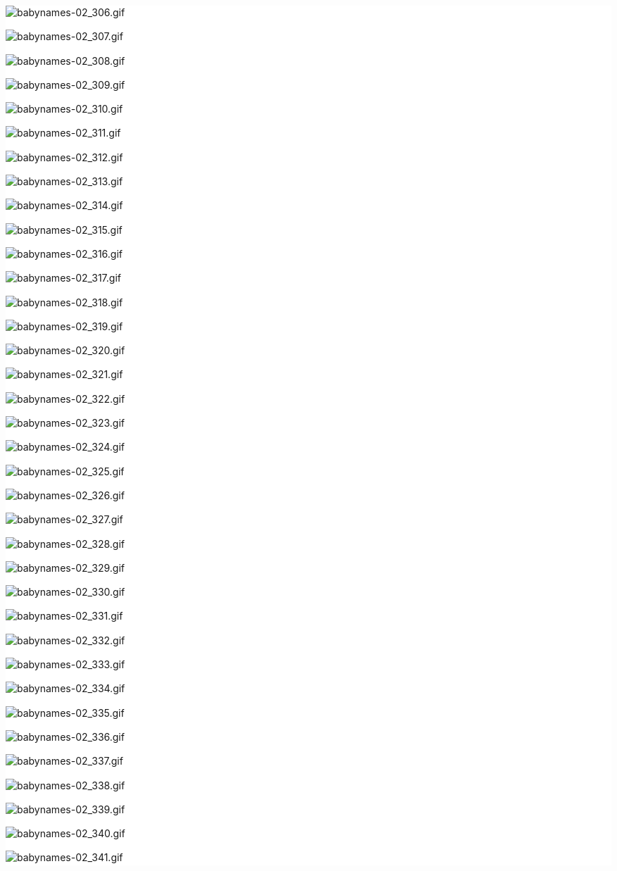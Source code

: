 <td align="left"><p><img src="../../../assets/2017/01/16/babynames-02-600px/HTMLFiles/babynames-02_306.gif" alt="babynames-02_306.gif" /></p></td>
<td align="left"><p><img src="../../../assets/2017/01/16/babynames-02-600px/HTMLFiles/babynames-02_307.gif" alt="babynames-02_307.gif" /></p></td>
<td align="left"><p><img src="../../../assets/2017/01/16/babynames-02-600px/HTMLFiles/babynames-02_308.gif" alt="babynames-02_308.gif" /></p></td>
<td align="left"><p><img src="../../../assets/2017/01/16/babynames-02-600px/HTMLFiles/babynames-02_309.gif" alt="babynames-02_309.gif" /></p></td>
<td align="left"><p><img src="../../../assets/2017/01/16/babynames-02-600px/HTMLFiles/babynames-02_310.gif" alt="babynames-02_310.gif" /></p></td>
<td align="left"><p><img src="../../../assets/2017/01/16/babynames-02-600px/HTMLFiles/babynames-02_311.gif" alt="babynames-02_311.gif" /></p></td>
<td align="left"><p><img src="../../../assets/2017/01/16/babynames-02-600px/HTMLFiles/babynames-02_312.gif" alt="babynames-02_312.gif" /></p></td>
<td align="left"><p><img src="../../../assets/2017/01/16/babynames-02-600px/HTMLFiles/babynames-02_313.gif" alt="babynames-02_313.gif" /></p></td>
<td align="left"><p><img src="../../../assets/2017/01/16/babynames-02-600px/HTMLFiles/babynames-02_314.gif" alt="babynames-02_314.gif" /></p></td>
</tr>
<tr class="even">
<td align="left"><p><img src="../../../assets/2017/01/16/babynames-02-600px/HTMLFiles/babynames-02_315.gif" alt="babynames-02_315.gif" /></p></td>
<td align="left"><p><img src="../../../assets/2017/01/16/babynames-02-600px/HTMLFiles/babynames-02_316.gif" alt="babynames-02_316.gif" /></p></td>
<td align="left"><p><img src="../../../assets/2017/01/16/babynames-02-600px/HTMLFiles/babynames-02_317.gif" alt="babynames-02_317.gif" /></p></td>
<td align="left"><p><img src="../../../assets/2017/01/16/babynames-02-600px/HTMLFiles/babynames-02_318.gif" alt="babynames-02_318.gif" /></p></td>
<td align="left"><p><img src="../../../assets/2017/01/16/babynames-02-600px/HTMLFiles/babynames-02_319.gif" alt="babynames-02_319.gif" /></p></td>
<td align="left"><p><img src="../../../assets/2017/01/16/babynames-02-600px/HTMLFiles/babynames-02_320.gif" alt="babynames-02_320.gif" /></p></td>
<td align="left"><p><img src="../../../assets/2017/01/16/babynames-02-600px/HTMLFiles/babynames-02_321.gif" alt="babynames-02_321.gif" /></p></td>
<td align="left"><p><img src="../../../assets/2017/01/16/babynames-02-600px/HTMLFiles/babynames-02_322.gif" alt="babynames-02_322.gif" /></p></td>
<td align="left"><p><img src="../../../assets/2017/01/16/babynames-02-600px/HTMLFiles/babynames-02_323.gif" alt="babynames-02_323.gif" /></p></td>
<td align="left"><p><img src="../../../assets/2017/01/16/babynames-02-600px/HTMLFiles/babynames-02_324.gif" alt="babynames-02_324.gif" /></p></td>
</tr>
<tr class="odd">
<td align="left"><p><img src="../../../assets/2017/01/16/babynames-02-600px/HTMLFiles/babynames-02_325.gif" alt="babynames-02_325.gif" /></p></td>
<td align="left"><p><img src="../../../assets/2017/01/16/babynames-02-600px/HTMLFiles/babynames-02_326.gif" alt="babynames-02_326.gif" /></p></td>
<td align="left"><p><img src="../../../assets/2017/01/16/babynames-02-600px/HTMLFiles/babynames-02_327.gif" alt="babynames-02_327.gif" /></p></td>
<td align="left"><p><img src="../../../assets/2017/01/16/babynames-02-600px/HTMLFiles/babynames-02_328.gif" alt="babynames-02_328.gif" /></p></td>
<td align="left"><p><img src="../../../assets/2017/01/16/babynames-02-600px/HTMLFiles/babynames-02_329.gif" alt="babynames-02_329.gif" /></p></td>
<td align="left"><p><img src="../../../assets/2017/01/16/babynames-02-600px/HTMLFiles/babynames-02_330.gif" alt="babynames-02_330.gif" /></p></td>
<td align="left"><p><img src="../../../assets/2017/01/16/babynames-02-600px/HTMLFiles/babynames-02_331.gif" alt="babynames-02_331.gif" /></p></td>
<td align="left"><p><img src="../../../assets/2017/01/16/babynames-02-600px/HTMLFiles/babynames-02_332.gif" alt="babynames-02_332.gif" /></p></td>
<td align="left"><p><img src="../../../assets/2017/01/16/babynames-02-600px/HTMLFiles/babynames-02_333.gif" alt="babynames-02_333.gif" /></p></td>
<td align="left"><p><img src="../../../assets/2017/01/16/babynames-02-600px/HTMLFiles/babynames-02_334.gif" alt="babynames-02_334.gif" /></p></td>
</tr>
<tr class="even">
<td align="left"><p><img src="../../../assets/2017/01/16/babynames-02-600px/HTMLFiles/babynames-02_335.gif" alt="babynames-02_335.gif" /></p></td>
<td align="left"><p><img src="../../../assets/2017/01/16/babynames-02-600px/HTMLFiles/babynames-02_336.gif" alt="babynames-02_336.gif" /></p></td>
<td align="left"><p><img src="../../../assets/2017/01/16/babynames-02-600px/HTMLFiles/babynames-02_337.gif" alt="babynames-02_337.gif" /></p></td>
<td align="left"><p><img src="../../../assets/2017/01/16/babynames-02-600px/HTMLFiles/babynames-02_338.gif" alt="babynames-02_338.gif" /></p></td>
<td align="left"><p><img src="../../../assets/2017/01/16/babynames-02-600px/HTMLFiles/babynames-02_339.gif" alt="babynames-02_339.gif" /></p></td>
<td align="left"><p><img src="../../../assets/2017/01/16/babynames-02-600px/HTMLFiles/babynames-02_340.gif" alt="babynames-02_340.gif" /></p></td>
<td align="left"><p><img src="../../../assets/2017/01/16/babynames-02-600px/HTMLFiles/babynames-02_341.gif" alt="babynames-02_341.gif" /></p></td>